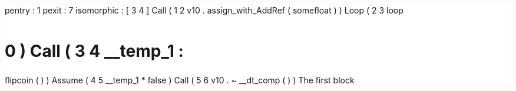 pentry
:
1
pexit
:
7
isomorphic
:
[
3
4
]
Call
(
1
2
v10
.
assign_with_AddRef
(
somefloat
)
)
Loop
(
2
3
loop
#
0
)
Call
(
3
4
__temp_1
:
=
flipcoin
(
)
)
Assume
(
4
5
__temp_1
*
false
)
Call
(
5
6
v10
.
~
__dt_comp
(
)
)
The
first
block